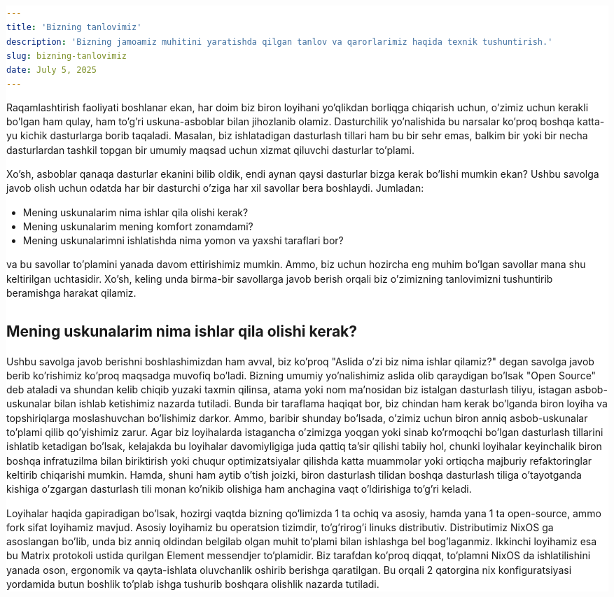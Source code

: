 ```yaml
---
title: 'Bizning tanlovimiz'
description: 'Bizning jamoamiz muhitini yaratishda qilgan tanlov va qarorlarimiz haqida texnik tushuntirish.'
slug: bizning-tanlovimiz
date: July 5, 2025
---
```


Raqamlashtirish faoliyati boshlanar ekan, har doim biz biron loyihani yo’qlikdan borliqga chiqarish uchun, o’zimiz uchun kerakli bo’lgan ham qulay, ham to’g’ri uskuna-asboblar bilan jihozlanib olamiz. Dasturchilik yo’nalishida bu narsalar ko’proq boshqa katta-yu kichik dasturlarga borib taqaladi. Masalan, biz ishlatadigan dasturlash tillari ham bu bir sehr emas, balkim bir yoki bir necha dasturlardan tashkil topgan bir umumiy maqsad uchun xizmat qiluvchi dasturlar to’plami.

Xo’sh, asboblar qanaqa dasturlar ekanini bilib oldik, endi aynan qaysi dasturlar bizga kerak bo’lishi mumkin ekan? Ushbu savolga javob olish uchun odatda har bir dasturchi o’ziga har xil savollar bera boshlaydi. Jumladan:

- Mening uskunalarim nima ishlar qila olishi kerak?
- Mening uskunalarim mening komfort zonamdami?
- Mening uskunalarimni ishlatishda nima yomon va yaxshi taraflari bor?

va bu savollar to’plamini yanada davom ettirishimiz mumkin. Ammo, biz uchun hozircha eng muhim bo’lgan savollar mana shu keltirilgan uchtasidir. Xo’sh, keling unda birma-bir savollarga javob berish orqali biz o’zimizning tanlovimizni tushuntirib beramishga harakat qilamiz.

## Mening uskunalarim nima ishlar qila olishi kerak?

Ushbu savolga javob berishni boshlashimizdan ham avval, biz ko’proq "Aslida o’zi biz nima ishlar qilamiz?" degan savolga javob berib ko’rishimiz ko’proq maqsadga muvofiq bo’ladi. Bizning umumiy yo’nalishimiz aslida olib qaraydigan bo’lsak "Open Source" deb ataladi va shundan kelib chiqib yuzaki taxmin qilinsa, atama yoki nom ma’nosidan biz istalgan dasturlash tiliyu, istagan asbob-uskunalar bilan ishlab ketishimiz nazarda tutiladi. Bunda bir taraflama haqiqat bor, biz chindan ham kerak bo’lganda biron loyiha va topshiriqlarga moslashuvchan bo’lishimiz darkor. Ammo, baribir shunday bo’lsada, o’zimiz uchun biron anniq asbob-uskunalar to’plami qilib qo’yishimiz zarur. Agar biz loyihalarda istagancha o’zimizga yoqgan yoki sinab ko’rmoqchi bo’lgan dasturlash tillarini ishlatib ketadigan bo’lsak, kelajakda bu loyihalar davomiyligiga juda qattiq ta’sir qilishi tabiiy hol, chunki loyihalar keyinchalik biron boshqa infratuzilma bilan biriktirish yoki chuqur optimizatsiyalar qilishda katta muammolar yoki ortiqcha majburiy refaktoringlar keltirib chiqarishi mumkin. Hamda, shuni ham aytib o’tish joizki, biron dasturlash tilidan boshqa dasturlash tiliga o’tayotganda kishiga o’zgargan dasturlash tili monan ko’nikib olishiga ham anchagina vaqt o’ldirishiga to’g’ri keladi.

Loyihalar haqida gapiradigan bo’lsak, hozirgi vaqtda bizning qo’limizda 1 ta ochiq va asosiy, hamda yana 1 ta open-source, ammo fork sifat loyihamiz mavjud. Asosiy loyihamiz bu operatsion tizimdir, to’g’rirog’i linuks distributiv. Distributimiz NixOS ga asoslangan bo’lib, unda biz anniq oldindan belgilab olgan muhit to’plami bilan ishlashga bel bog’laganmiz. Ikkinchi loyihamiz esa bu Matrix protokoli ustida qurilgan Element messendjer to’plamidir. Biz tarafdan ko’proq diqqat, to’plamni NixOS da ishlatilishini yanada oson, ergonomik va qayta-ishlata oluvchanlik oshirib berishga qaratilgan. Bu orqali 2 qatorgina nix konfiguratsiyasi yordamida butun boshlik to’plab ishga tushurib boshqara olishlik nazarda tutiladi.
